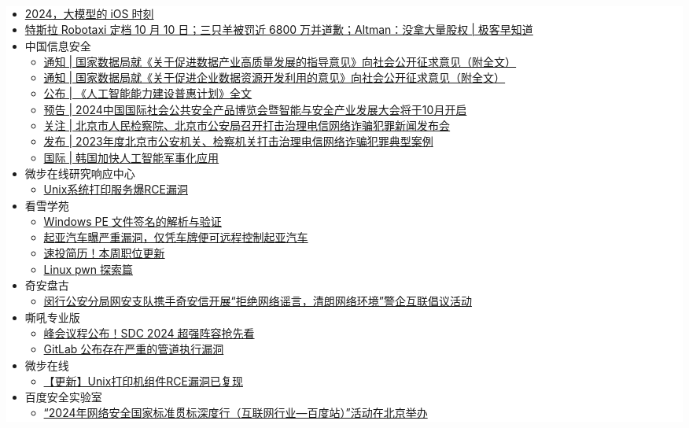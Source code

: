   - [2024，大模型的 iOS 时刻](https://mp.weixin.qq.com/s?__biz=MTMwNDMwODQ0MQ==&mid=2653055874&idx=2&sn=d91ddba8fa9ade18ca74be70176a8511&chksm=7e57163449209f2258028c6798ecdf6c413f0c38c6d7d10a169c76402ce581e598b11aecf358&scene=58&subscene=0#rd)
  - [特斯拉 Robotaxi 定档 10 月 10 日；三只羊被罚近 6800 万并道歉；Altman：没拿大量股权 | 极客早知道](https://mp.weixin.qq.com/s?__biz=MTMwNDMwODQ0MQ==&mid=2653055775&idx=1&sn=e427ec07cdcd0276b86c713c6582af5c&chksm=7e5716a949209fbfb009116e84665241b6d427853c790473dd6fba1ba589621f72b1bea6ce20&scene=58&subscene=0#rd)
- 中国信息安全
  - [通知 | 国家数据局就《关于促进数据产业高质量发展的指导意见》向社会公开征求意见（附全文）](https://mp.weixin.qq.com/s?__biz=MzA5MzE5MDAzOA==&mid=2664226320&idx=2&sn=8227c47a401bcdb3bbc5333ffc655c90&chksm=8b59dce9bc2e55ff1a328f99d9d493b727cd8ec39508124b58fbd173941e69af47bba59c93e8&scene=58&subscene=0#rd)
  - [通知 | 国家数据局就《关于促进企业数据资源开发利用的意见》向社会公开征求意见（附全文）](https://mp.weixin.qq.com/s?__biz=MzA5MzE5MDAzOA==&mid=2664226320&idx=3&sn=74a16bbc20663af188ec5f0a52ac1c26&chksm=8b59dce9bc2e55ffdecac1511d2a990a62506abd252441a6a5c5649c3fbe2374d2d58430df92&scene=58&subscene=0#rd)
  - [公布 | 《人工智能能力建设普惠计划》全文](https://mp.weixin.qq.com/s?__biz=MzA5MzE5MDAzOA==&mid=2664226320&idx=4&sn=ad3d000b445ef4d4b6910ddb50f52225&chksm=8b59dce9bc2e55ff3cf811e6a99a6a49f19c42159beb0b4e2bdcd58332552b0debe3f89b57a8&scene=58&subscene=0#rd)
  - [预告 | 2024中国国际社会公共安全产品博览会暨智能与安全产业发展大会将于10月开启](https://mp.weixin.qq.com/s?__biz=MzA5MzE5MDAzOA==&mid=2664226320&idx=5&sn=20e1667099e01fdbe32e48a29c37bddf&chksm=8b59dce9bc2e55ffc1628fc8f0e47d41cb170547e2725b199e9e99abd8a3e757dc5fc595a589&scene=58&subscene=0#rd)
  - [关注 | 北京市人民检察院、北京市公安局召开打击治理电信网络诈骗犯罪新闻发布会](https://mp.weixin.qq.com/s?__biz=MzA5MzE5MDAzOA==&mid=2664226320&idx=6&sn=e5811bef70fba59c30efd123baee227d&chksm=8b59dce9bc2e55ff6898cb59dfbc6c638bd81e0178dcf8fd6a22cd30f78f657e894e7b954940&scene=58&subscene=0#rd)
  - [发布 | 2023年度北京市公安机关、检察机关打击治理电信网络诈骗犯罪典型案例](https://mp.weixin.qq.com/s?__biz=MzA5MzE5MDAzOA==&mid=2664226320&idx=7&sn=c434b929311f82a609e8172033bfd955&chksm=8b59dce9bc2e55ff00ee96106db7eb66ea020143df7cedc153f49a75ee285da66238d107e858&scene=58&subscene=0#rd)
  - [国际 | 韩国加快人工智能军事化应用](https://mp.weixin.qq.com/s?__biz=MzA5MzE5MDAzOA==&mid=2664226320&idx=8&sn=a6acfd6192647ffa9edec4a03e655ccc&chksm=8b59dce9bc2e55ff42faea58a7eb60b70ff7edd7f762fdde9876bdcb6bceac5f64945b04eaa0&scene=58&subscene=0#rd)
- 微步在线研究响应中心
  - [Unix系统打印服务爆RCE漏洞](https://mp.weixin.qq.com/s?__biz=Mzg5MTc3ODY4Mw==&mid=2247507014&idx=1&sn=61509a9ff7f832712d14e53f16aa5587&chksm=cfcabf52f8bd36446dd0ad3a1f8b89c463fec0ad2bb65bbd333807707111b21ff33e1d6ceb4d&scene=58&subscene=0#rd)
- 看雪学苑
  - [Windows PE 文件签名的解析与验证](https://mp.weixin.qq.com/s?__biz=MjM5NTc2MDYxMw==&mid=2458576190&idx=1&sn=79242aea27f03e30257a6d7aaf07e3b8&chksm=b18dd5b486fa5ca28b164aad909ece01e3c2638a4774143cefc9723c24c5f8487ef9fa36d228&scene=58&subscene=0#rd)
  - [起亚汽车曝严重漏洞，仅凭车牌便可远程控制起亚汽车](https://mp.weixin.qq.com/s?__biz=MjM5NTc2MDYxMw==&mid=2458576190&idx=2&sn=a3ed8ca9a5fdd06e093e2a6fc36dfb70&chksm=b18dd5b486fa5ca2fef1a21738c63db1056fdc46ae8c15de0dea98a184932ca6db29d2450fea&scene=58&subscene=0#rd)
  - [速投简历！本周职位更新](https://mp.weixin.qq.com/s?__biz=MjM5NTc2MDYxMw==&mid=2458576190&idx=3&sn=9cfeb45f27b35425acf36ec9c10e5ebb&chksm=b18dd5b486fa5ca25313018365b208fa50150d8b50632e0715c2348f8d3550c3a63bf01d726c&scene=58&subscene=0#rd)
  - [Linux pwn 探索篇](https://mp.weixin.qq.com/s?__biz=MjM5NTc2MDYxMw==&mid=2458576190&idx=4&sn=b078f738a76ad77a1e71d6541b8788b6&chksm=b18dd5b486fa5ca2243a5dcb2fd612f5200e702daeed5820de7697a15a6bb314d285a277d386&scene=58&subscene=0#rd)
- 奇安盘古
  - [闵行公安分局网安支队携手奇安信开展“拒绝网络谣言，清朗网络环境”警企互联倡议活动](https://mp.weixin.qq.com/s?__biz=MzI2MDA0MTYyMQ==&mid=2654404326&idx=1&sn=1ee4c37473abcc8613c96a4833202b25&chksm=f1ade01cc6da690a82584d7869cd033667be23ce234ed973c8d2767e3e8efdff3d553580b85b&scene=58&subscene=0#rd)
- 嘶吼专业版
  - [峰会议程公布！SDC 2024 超强阵容抢先看](https://mp.weixin.qq.com/s?__biz=MzI0MDY1MDU4MQ==&mid=2247578221&idx=1&sn=579aefe9b24256e6dd1a07b7a37418f9&chksm=e9146257de63eb417ba2c1d63e5bfb9032e5faf6713e258088cdd657114a3203ee67535b2ee1&scene=58&subscene=0#rd)
  - [GitLab 公布存在严重的管道执行漏洞](https://mp.weixin.qq.com/s?__biz=MzI0MDY1MDU4MQ==&mid=2247578221&idx=2&sn=69bbe929a17138a57a3de2a5cf92b578&chksm=e9146257de63eb4184599261d7c268a8569d8cfa24bdfd47ef37f96857e5238ec7531f68be85&scene=58&subscene=0#rd)
- 微步在线
  - [【更新】Unix打印机组件RCE漏洞已复现](https://mp.weixin.qq.com/s?__biz=MzI5NjA0NjI5MQ==&mid=2650182336&idx=1&sn=e6cc1cbfee8b7289ecfe56d1b9ee179f&chksm=f448697cc33fe06afdf4135e96754b4e3309faa336f83f0a173cf1371a5ad604e58c775d3618&scene=58&subscene=0#rd)
- 百度安全实验室
  - [“2024年网络安全国家标准贯标深度行（互联网行业—百度站）”活动在北京举办](https://mp.weixin.qq.com/s?__biz=MzA3NTQ3ODI0NA==&mid=2247487405&idx=2&sn=2dd068d0216236a60071fdb424c57462&chksm=9f6eaa26a81923301b5f4fc12ae4c0e6d3a45fd99b00e7ee6571dbf825def3ae94ce2ad2411b&scene=58&subscene=0#rd)